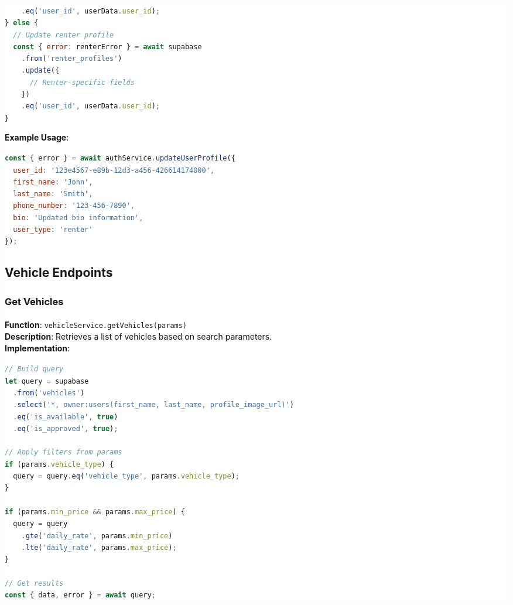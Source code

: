 ```javascript
    .eq('user_id', userData.user_id);
} else {
  // Update renter profile
  const { error: renterError } = await supabase
    .from('renter_profiles')
    .update({
      // Renter-specific fields
    })
    .eq('user_id', userData.user_id);
}
```

**Example Usage**:
```javascript
const { error } = await authService.updateUserProfile({
  user_id: '123e4567-e89b-12d3-a456-426614174000',
  first_name: 'John',
  last_name: 'Smith',
  phone_number: '123-456-7890',
  bio: 'Updated bio information',
  user_type: 'renter'
});
```

## Vehicle Endpoints

### Get Vehicles

**Function**: `vehicleService.getVehicles(params)`  
**Description**: Retrieves a list of vehicles based on search parameters.  
**Implementation**:

```javascript
// Build query
let query = supabase
  .from('vehicles')
  .select('*, owner:users(first_name, last_name, profile_image_url)')
  .eq('is_available', true)
  .eq('is_approved', true);

// Apply filters from params
if (params.vehicle_type) {
  query = query.eq('vehicle_type', params.vehicle_type);
}

if (params.min_price && params.max_price) {
  query = query
    .gte('daily_rate', params.min_price)
    .lte('daily_rate', params.max_price);
}

// Get results
const { data, error } = await query;
```
